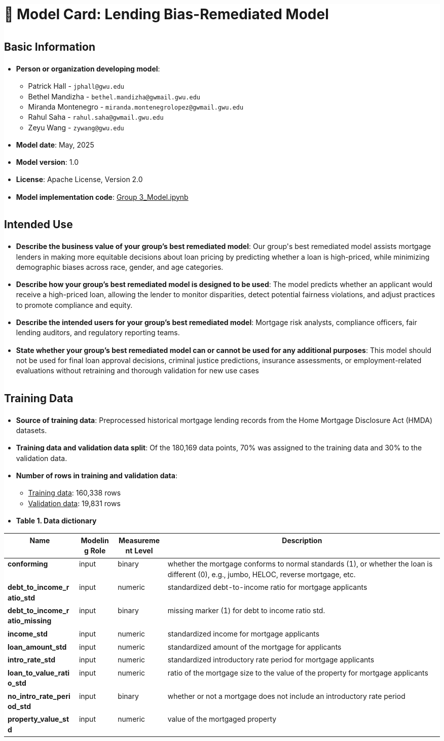 # 📝 Model Card: Lending Bias-Remediated Model

## Basic Information
* **Person or organization developing model**:
  * Patrick Hall - `jphall@gwu.edu`
  * Bethel Mandizha - `bethel.mandizha@gwmail.gwu.edu`
  * Miranda Montenegro - `miranda.montenegrolopez@gwmail.gwu.edu`
  * Rahul Saha - `rahul.saha@gwmail.gwu.edu`
  * Zeyu Wang - `zywang@gwu.edu`

* **Model date**: May, 2025 
* **Model version**: 1.0  
* **License**: Apache License, Version 2.0
* **Model implementation code**: [Group 3_Model.ipynb](https://github.com/mmontenegro25/ResponsibleML/blob/main/Assignment%205/group3_assignment5_updated.ipynb)

## Intended Use
* **Describe the business value of your group’s best remediated model**: Our group's best remediated model assists mortgage lenders in making more equitable decisions about loan pricing by predicting whether a loan is high-priced, while minimizing demographic biases across race, gender, and age categories.
  
* **Describe how your group’s best remediated model is designed to be used**: The model predicts whether an applicant would receive a high-priced loan, allowing the lender to monitor disparities, detect potential fairness violations, and adjust practices to promote compliance and equity.
  
* **Describe the intended users for your group’s best remediated model**: Mortgage risk analysts, compliance officers, fair lending auditors, and regulatory reporting teams.
  
* **State whether your group’s best remediated model can or cannot be used for any additional purposes**: This model should not be used for final loan approval decisions, criminal justice predictions, insurance assessments, or employment-related evaluations without retraining and thorough validation for new use cases

## Training Data

* **Source of training data**: Preprocessed historical mortgage lending records from the Home Mortgage Disclosure Act (HMDA) datasets.
* **Training data and validation data split**: Of the 180,169 data points, 70% was assigned to the training data and 30% to the validation data. 
* **Number of rows in training and validation data**:
  * <u>Training data</u>: 160,338 rows
  * <u>Validation data</u>: 19,831 rows

* **Table 1. Data dictionary**

| Name | Modeling Role | Measurement Level| Description|
| ---- | ------------- | ---------------- | ---------- |
|**conforming**| input | binary | whether the mortgage conforms to normal standards (1), or whether the loan is different (0), e.g., jumbo, HELOC, reverse mortgage, etc. |
| **debt_to_income_ratio_std** | input | numeric | standardized debt-to-income ratio for mortgage applicants |
| **debt_to_income_ratio_missing** | input | binary | missing marker (1) for debt to income ratio std. |
| **income_std** | input | numeric | standardized income for mortgage applicants |
| **loan_amount_std** | input | numeric | standardized amount of the mortgage for applicants |
| **intro_rate_std** | input | numeric |  standardized introductory rate period for mortgage applicants |
| **loan_to_value_ratio_std** | input | numeric | ratio of the mortgage size to the value of the property for mortgage applicants |
| **no_intro_rate_period_std** | input | binary | whether or not a mortgage does not include an introductory rate period |
| **property_value_std** | input | numeric | value of the mortgaged property |
